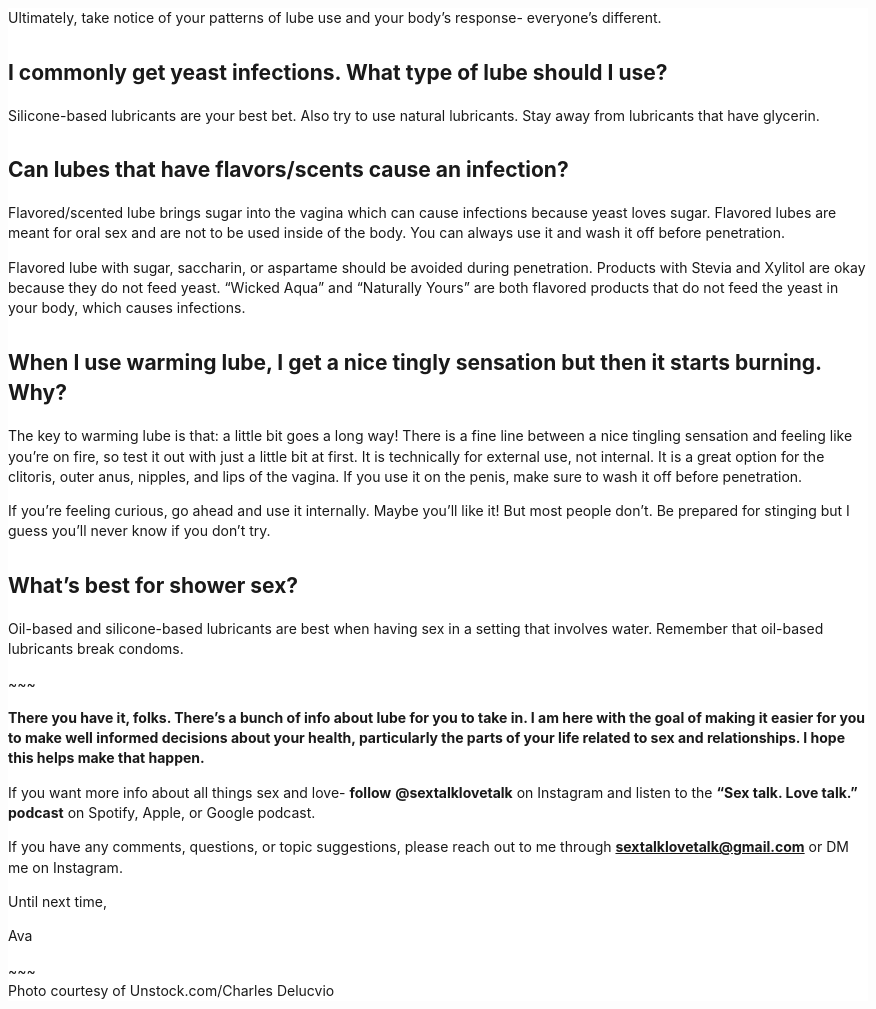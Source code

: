 Ultimately, take notice of your patterns of lube use and your body’s response- everyone’s different.

## I commonly get yeast infections. What type of lube should I use?

Silicone-based lubricants are your best bet. Also try to use natural lubricants. Stay away from lubricants that have glycerin.

## Can lubes that have flavors/scents cause an infection?

Flavored/scented lube brings sugar into the vagina which can cause infections because yeast loves sugar. Flavored lubes are meant for oral sex and are not to be used inside of the body. You can always use it and wash it off before penetration.

Flavored lube with sugar, saccharin, or aspartame should be avoided during penetration. Products with Stevia and Xylitol are okay because they do not feed yeast. “Wicked Aqua” and “Naturally Yours” are both flavored products that do not feed the yeast in your body, which causes infections.

## When I use warming lube, I get a nice tingly sensation but then it starts burning. Why?

The key to warming lube is that: a little bit goes a long way! There is a fine line between a nice tingling sensation and feeling like you’re on fire, so test it out with just a little bit at first. It is technically for external use, not internal. It is a great option for the clitoris, outer anus, nipples, and lips of the vagina. If you use it on the penis, make sure to wash it off before penetration.

If you’re feeling curious, go ahead and use it internally. Maybe you’ll like it! But most people don’t. Be prepared for stinging but I guess you’ll never know if you don’t try.

## What’s best for shower sex?

Oil-based and silicone-based lubricants are best when having sex in a setting that involves water. Remember that oil-based lubricants break condoms.

\~\~\~

**There you have it, folks. There’s a bunch of info about lube for you to take in. I am here with the goal of making it easier for you to make well informed decisions about your health, particularly the parts of your life related to sex and relationships. I hope this helps make that happen.**

If you want more info about all things sex and love- **follow** **@sextalklovetalk** on Instagram and listen to the **“Sex talk. Love talk.” podcast** on Spotify, Apple, or Google podcast.

If you have any comments, questions, or topic suggestions, please reach out to me through **sextalklovetalk@gmail.com** or DM me on Instagram.

Until next time,

Ava

\~\~\~  
Photo courtesy of Unstock.com/Charles Delucvio
